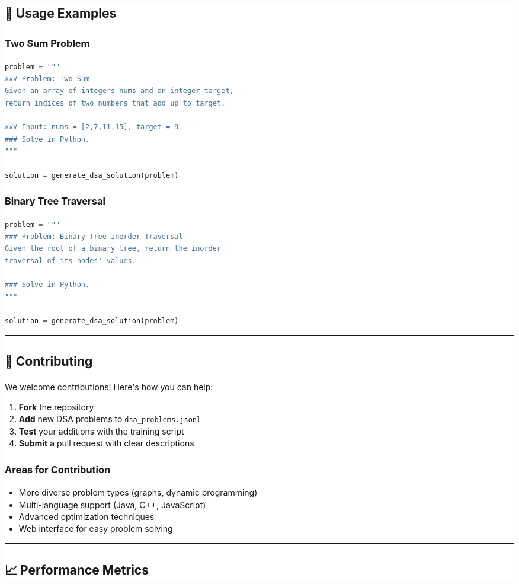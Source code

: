 
## 🎨 Usage Examples

### Two Sum Problem
```python
problem = """
### Problem: Two Sum
Given an array of integers nums and an integer target, 
return indices of two numbers that add up to target.

### Input: nums = [2,7,11,15], target = 9
### Solve in Python.
"""

solution = generate_dsa_solution(problem)
```

### Binary Tree Traversal
```python
problem = """
### Problem: Binary Tree Inorder Traversal
Given the root of a binary tree, return the inorder 
traversal of its nodes' values.

### Solve in Python.
"""

solution = generate_dsa_solution(problem)
```

---

## 🤝 Contributing

We welcome contributions! Here's how you can help:

1. **Fork** the repository
2. **Add** new DSA problems to `dsa_problems.jsonl`
3. **Test** your additions with the training script
4. **Submit** a pull request with clear descriptions

### Areas for Contribution
- More diverse problem types (graphs, dynamic programming)
- Multi-language support (Java, C++, JavaScript)
- Advanced optimization techniques
- Web interface for easy problem solving

---

## 📈 Performance Metrics
